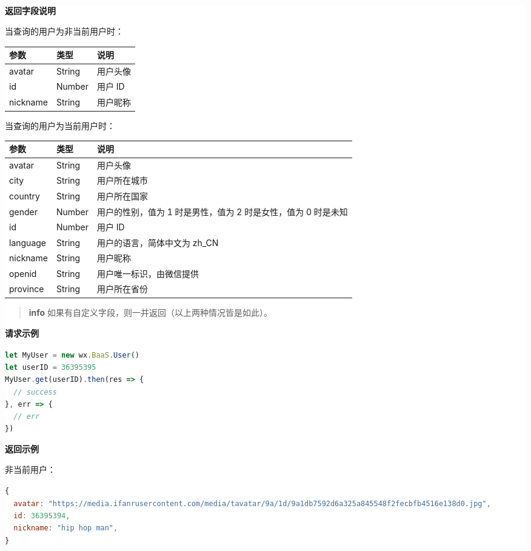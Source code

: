 **返回字段说明**

当查询的用户为非当前用户时：

| 参数      | 类型   | 说明 |
| :------- | :----- | :-- |
| avatar   | String | 用户头像 |
| id       | Number | 用户 ID |
| nickname | String | 用户昵称 |

当查询的用户为当前用户时：

| 参数      | 类型   | 说明 |
| :------- | :----- | :-- |
| avatar   | String | 用户头像 |
| city     | String | 用户所在城市 |
| country  | String | 用户所在国家 |
| gender   | Number | 用户的性别，值为 1 时是男性，值为 2 时是女性，值为 0 时是未知 |
| id       | Number | 用户 ID |
| language | String | 用户的语言，简体中文为 zh_CN |
| nickname | String | 用户昵称 |
| openid   | String | 用户唯一标识，由微信提供 |
| province | String | 用户所在省份 |

> **info**
> 如果有自定义字段，则一并返回（以上两种情况皆是如此）。

**请求示例**

```js
let MyUser = new wx.BaaS.User()
let userID = 36395395
MyUser.get(userID).then(res => {
  // success
}, err => {
  // err
})
```

**返回示例**

非当前用户：
```js
{
  avatar: "https://media.ifanrusercontent.com/media/tavatar/9a/1d/9a1db7592d6a325a845548f2fecbfb4516e138d0.jpg",
  id: 36395394,
  nickname: "hip hop man",
}
```
